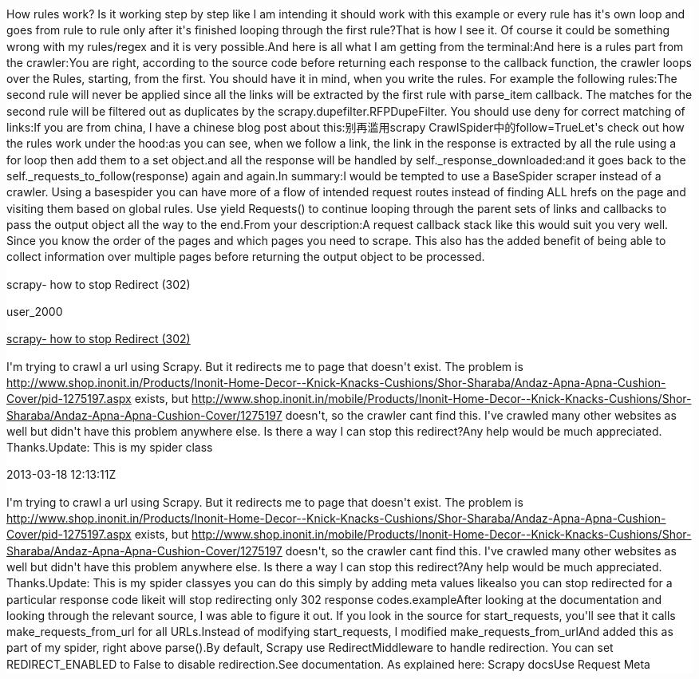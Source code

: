 How rules work? Is it working step by step like I am intending it should work with this example or every rule has it's own loop and goes from rule to rule only after it's finished looping through the first rule?That is how I see it. Of course it could be something wrong with my rules/regex and it is very possible.And here is all what I am getting from the terminal:And here is a rules part from the crawler:You are right, according to the source code before returning each response to the callback function, the crawler loops over the Rules, starting, from the first. You should have it in mind, when you write the rules. For example the following rules:The second rule will never be applied since all the links will be extracted by the first rule with parse_item callback. The matches for the second rule will be filtered out as duplicates by the scrapy.dupefilter.RFPDupeFilter. You should use deny for correct matching of links:If you are from china, I have a chinese blog post about this:别再滥用scrapy CrawlSpider中的follow=TrueLet's check out how the rules work under the hood:as you can see, when we follow a link, the link in the response is extracted by all the rule using a for loop then add them to a set object.and all the response will be handled by self._response_downloaded:and it goes back to the self._requests_to_follow(response) again and again.In summary:I would be tempted to use a BaseSpider scraper instead of a crawler. Using a basespider you can have more of a flow of intended request routes instead of finding ALL hrefs on the page and visiting them based on global rules. Use yield Requests() to continue looping through the parent sets of links and callbacks to pass the output object all the way to the end.From your description:A request callback stack like this would suit you very well. Since you know the order of the pages and which pages you need to scrape. This also has the added benefit of being able to collect information over multiple pages before returning the output object to be processed.

scrapy- how to stop Redirect (302)

user_2000

[scrapy- how to stop Redirect (302)](https://stackoverflow.com/questions/15476587/scrapy-how-to-stop-redirect-302)

I'm trying to crawl a url using Scrapy. But it redirects me to page that doesn't exist. The problem is http://www.shop.inonit.in/Products/Inonit-Home-Decor--Knick-Knacks-Cushions/Shor-Sharaba/Andaz-Apna-Apna-Cushion-Cover/pid-1275197.aspx exists, but http://www.shop.inonit.in/mobile/Products/Inonit-Home-Decor--Knick-Knacks-Cushions/Shor-Sharaba/Andaz-Apna-Apna-Cushion-Cover/1275197 doesn't, so the crawler cant find this. I've crawled many other websites as well but didn't have this problem anywhere else. Is there a way I can stop this redirect?Any help would be much appreciated. Thanks.Update: This is my spider class

2013-03-18 12:13:11Z

I'm trying to crawl a url using Scrapy. But it redirects me to page that doesn't exist. The problem is http://www.shop.inonit.in/Products/Inonit-Home-Decor--Knick-Knacks-Cushions/Shor-Sharaba/Andaz-Apna-Apna-Cushion-Cover/pid-1275197.aspx exists, but http://www.shop.inonit.in/mobile/Products/Inonit-Home-Decor--Knick-Knacks-Cushions/Shor-Sharaba/Andaz-Apna-Apna-Cushion-Cover/1275197 doesn't, so the crawler cant find this. I've crawled many other websites as well but didn't have this problem anywhere else. Is there a way I can stop this redirect?Any help would be much appreciated. Thanks.Update: This is my spider classyes you can do this simply by adding meta values likealso you can stop redirected for a particular response code likeit will stop redirecting only 302 response codes.exampleAfter looking at the documentation and looking through the relevant source, I was able to figure it out. If you look in the source for start_requests, you'll see that it calls make_requests_from_url for all URLs.Instead of modifying start_requests, I modified make_requests_from_urlAnd added this as part of my spider, right above parse().By default, Scrapy use RedirectMiddleware to handle redirection. You can set REDIRECT_ENABLED to False to disable redirection.See documentation. As explained here: Scrapy docsUse Request Meta

